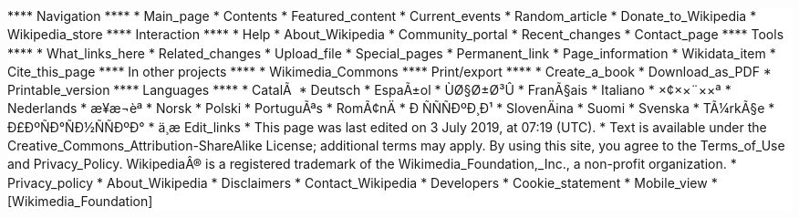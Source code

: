 **** Navigation ****
    * Main_page
    * Contents
    * Featured_content
    * Current_events
    * Random_article
    * Donate_to_Wikipedia
    * Wikipedia_store
**** Interaction ****
    * Help
    * About_Wikipedia
    * Community_portal
    * Recent_changes
    * Contact_page
**** Tools ****
    * What_links_here
    * Related_changes
    * Upload_file
    * Special_pages
    * Permanent_link
    * Page_information
    * Wikidata_item
    * Cite_this_page
**** In other projects ****
    * Wikimedia_Commons
**** Print/export ****
    * Create_a_book
    * Download_as_PDF
    * Printable_version
**** Languages ****
    * CatalÃ 
    * Deutsch
    * EspaÃ±ol
    * ÙØ§Ø±Ø³Û
    * FranÃ§ais
    * Italiano
    * ×¢××¨××ª
    * Nederlands
    * æ¥æ¬èª
    * Norsk
    * Polski
    * PortuguÃªs
    * RomÃ¢nÄ
    * Ð ÑÑÑÐºÐ¸Ð¹
    * SlovenÄina
    * Suomi
    * Svenska
    * TÃ¼rkÃ§e
    * Ð£ÐºÑÐ°ÑÐ½ÑÑÐºÐ°
    * ä¸­æ
Edit_links
    * This page was last edited on 3 July 2019, at 07:19 (UTC).
    * Text is available under the Creative_Commons_Attribution-ShareAlike
      License; additional terms may apply. By using this site, you agree to the
      Terms_of_Use and Privacy_Policy. WikipediaÂ® is a registered trademark of
      the Wikimedia_Foundation,_Inc., a non-profit organization.
    * Privacy_policy
    * About_Wikipedia
    * Disclaimers
    * Contact_Wikipedia
    * Developers
    * Cookie_statement
    * Mobile_view
    * [Wikimedia_Foundation]